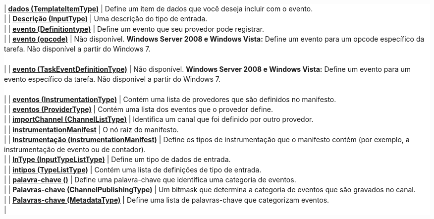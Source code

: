 | [**dados (TemplateItemType)**](eventmanifestschema-data-templateitemtype-element.md)                                     | Define um item de dados que você deseja incluir com o evento.<br/>                                                                                                                                                                                                              |
| [**Descrição (InputType)**](eventmanifestschema-description-inputtype-element.md)                                     | Uma descrição do tipo de entrada.<br/>                                                                                                                                                                                                                                          |
| [**evento (Definitiontype)**](eventmanifestschema-event-definitiontype-element.md)                                       | Define um evento que seu provedor pode registrar.<br/>                                                                                                                                                                                                                              |
| [**evento (opcode)**](eventmanifestschema-event-opcode-element.md)                                                       | Não disponível. **Windows Server 2008 e Windows Vista:** Define um evento para um opcode específico da tarefa. Não disponível a partir do Windows 7.<br/> <br/>                                                                                                                  |
| [**evento (TaskEventDefinitionType)**](eventmanifestschema-event-taskeventdefinitiontype-element.md)                     | Não disponível. **Windows Server 2008 e Windows Vista:** Define um evento para um evento específico da tarefa. Não disponível a partir do Windows 7.<br/> <br/>                                                                                                                   |
| [**eventos (InstrumentationType)**](eventmanifestschema-events-instrumentationtype-element.md)                           | Contém uma lista de provedores que são definidos no manifesto.<br/>                                                                                                                                                                                                            |
| [**eventos (ProviderType)**](eventmanifestschema-events-providertype-element.md)                                         | Contém uma lista dos eventos que o provedor define.<br/>                                                                                                                                                                                                                  |
| [**importChannel (ChannelListType)**](eventmanifestschema-importchannel-channellisttype-element.md)                     | Identifica um canal que foi definido por outro provedor.<br/>                                                                                                                                                                                                           |
| [**instrumentationManifest**](eventmanifestschema-instrumentationmanifest-element.md)                                   | O nó raiz do manifesto.<br/>                                                                                                                                                                                                                                            |
| [**Instrumentação (instrumentationManifest)**](eventmanifestschema-instrumentation-instrumentationmanifest-element.md) | Define os tipos de instrumentação que o manifesto contém (por exemplo, a instrumentação de evento ou de contador).<br/>                                                                                                                                                          |
| [**InType (InputTypeListType)**](eventmanifestschema-intype-inputtypelisttype-element.md)                               | Define um tipo de dados de entrada.<br/>                                                                                                                                                                                                                                               |
| [**intipos (TypeListType)**](eventmanifestschema-intypes-typelisttype-element.md)                                       | Contém uma lista de definições de tipo de entrada.<br/>                                                                                                                                                                                                                                |
| [**palavra-chave ()**](eventmanifestschema-keyword-keywordlisttype-element.md)                                 | Define uma palavra-chave que identifica uma categoria de eventos.<br/>                                                                                                                                                                                                                   |
| [**Palavras-chave (ChannelPublishingType)**](eventmanifestschema-keywords-channelpublishingtype-element.md)                   | Um bitmask que determina a categoria de eventos que são gravados no canal.<br/>                                                                                                                                                                                         |
| [**Palavras-chave (MetadataType)**](eventmanifestschema-keywords-metadatatype-element.md)                                     | Define uma lista de palavras-chave que categorizam eventos.<br/>                                                                                                                                                                                                                        |